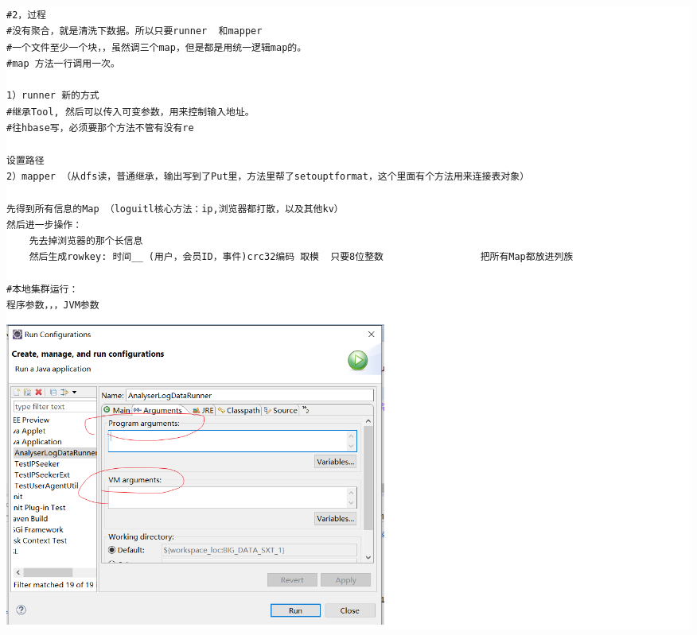 

```
#2，过程
#没有聚合，就是清洗下数据。所以只要runner  和mapper
#一个文件至少一个块，，虽然调三个map，但是都是用统一逻辑map的。
#map 方法一行调用一次。

1）runner 新的方式
#继承Tool, 然后可以传入可变参数，用来控制输入地址。
#往hbase写，必须要那个方法不管有没有re

设置路径
2）mapper （从dfs读，普通继承，输出写到了Put里，方法里帮了setouptformat，这个里面有个方法用来连接表对象）

先得到所有信息的Map （loguitl核心方法：ip,浏览器都打散，以及其他kv）
然后进一步操作：
	先去掉浏览器的那个长信息
	然后生成rowkey: 时间__ (用户，会员ID，事件)crc32编码 取模  只要8位整数                 把所有Map都放进列族

#本地集群运行：
程序参数，，，JVM参数
```

<img src="project.assets/3-8.png" style="zoom:60%;" />
